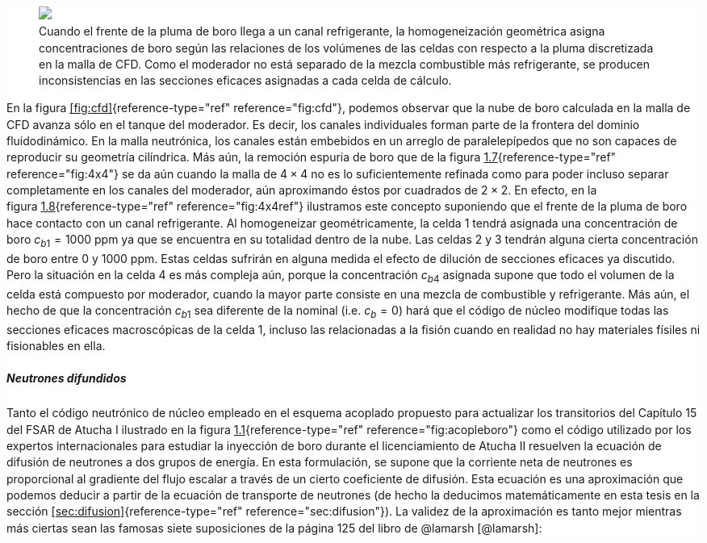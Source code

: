 <figure id="fig:4x4ref">
<div class="center">
<img src="introduccion/4x4ref" />
</div>
<figcaption><span id="fig:4x4ref" label="fig:4x4ref"></span>Cuando el
frente de la pluma de boro llega a un canal refrigerante, la
homogeneización geométrica asigna concentraciones de boro según las
relaciones de los volúmenes de las celdas con respecto a la pluma
discretizada en la malla de CFD. Como el moderador no está separado de
la mezcla combustible más refrigerante, se producen inconsistencias en
las secciones eficaces asignadas a cada celda de cálculo.</figcaption>
</figure>

En la figura [\[fig:cfd\]](#fig:cfd){reference-type="ref"
reference="fig:cfd"}, podemos observar que la nube de boro calculada en
la malla de CFD avanza sólo en el tanque del moderador. Es decir, los
canales individuales forman parte de la frontera del dominio
fluidodinámico. En la malla neutrónica, los canales están embebidos en
un arreglo de paralelepípedos que no son capaces de reproducir su
geometría cilíndrica. Más aún, la remoción espuria de boro que de la
figura [1.7](#fig:4x4){reference-type="ref" reference="fig:4x4"} se da
aún cuando la malla de $4 \times 4$ no es lo suficientemente refinada
como para poder incluso separar completamente en los canales del
moderador, aún aproximando éstos por cuadrados de $2 \times 2$. En
efecto, en la figura [1.8](#fig:4x4ref){reference-type="ref"
reference="fig:4x4ref"} ilustramos este concepto suponiendo que el
frente de la pluma de boro hace contacto con un canal refrigerante. Al
homogeneizar geométricamente, la celda 1 tendrá asignada una
concentración de boro $c_{b1} = 1000~\text{ppm}$ ya que se encuentra en
su totalidad dentro de la nube. Las celdas 2 y 3 tendrán alguna cierta
concentración de boro entre 0 y 1000 ppm. Estas celdas sufrirán en
alguna medida el efecto de dilución de secciones eficaces ya discutido.
Pero la situación en la celda 4 es más compleja aún, porque la
concentración $c_{b4}$ asignada supone que todo el volumen de la celda
está compuesto por moderador, cuando la mayor parte consiste en una
mezcla de combustible y refrigerante. Más aún, el hecho de que la
concentración $c_{b1}$ sea diferente de la nominal (i.e. $c_b=0$) hará
que el código de núcleo modifique todas las secciones eficaces
macroscópicas de la celda 1, incluso las relacionadas a la fisión cuando
en realidad no hay materiales físiles ni fisionables en ella.

##### Neutrones difundidos

Tanto el código neutrónico de núcleo empleado en el esquema acoplado
propuesto para actualizar los transitorios del Capítulo 15 del FSAR de
Atucha I ilustrado en la
figura [1.1](#fig:acopleboro){reference-type="ref"
reference="fig:acopleboro"} como el código utilizado por los expertos
internacionales para estudiar la inyección de boro durante el
licenciamiento de Atucha II resuelven la ecuación de difusión de
neutrones a dos grupos de energía. En esta formulación, se supone que la
corriente neta de neutrones es proporcional al gradiente del flujo
escalar a través de un cierto coeficiente de difusión. Esta ecuación es
una aproximación que podemos deducir a partir de la ecuación de
transporte de neutrones (de hecho la deducimos matemáticamente en esta
tesis en la
sección [\[sec:difusion\]](#sec:difusion){reference-type="ref"
reference="sec:difusion"}). La validez de la aproximación es tanto mejor
mientras más ciertas sean las famosas siete suposiciones de la
página 125 del libro de @lamarsh [@lamarsh]:


[^1]: En el sentido del inglés *core*.
[^2]: En el sentido del inglés *nuclei*.
[^3]: De *la planta* sería un mejor término para el caso tratado en este
[^4]: Este adverbio fue escrito al comenzar la redacción de la tesis,
[^5]: Notar que nunca hemos hecho referencia a la palabra *costos*, ni
[^6]: Ver referencia [@chaco] y